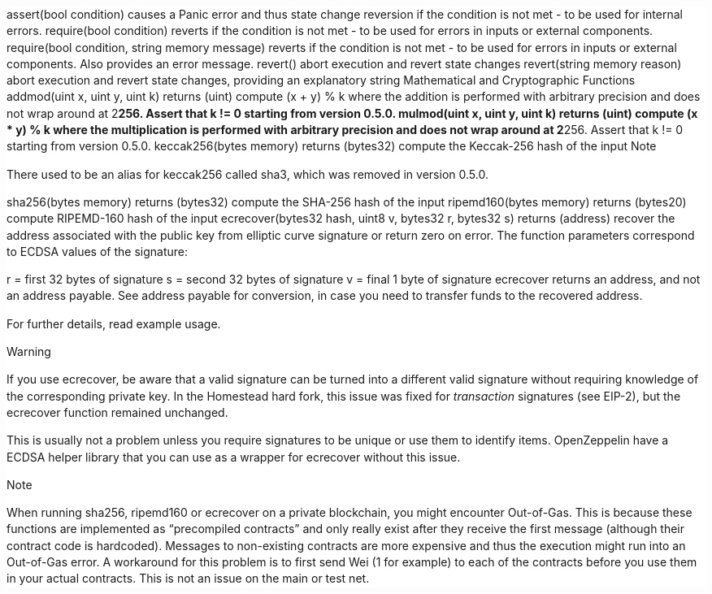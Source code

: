 assert(bool condition)
causes a Panic error and thus state change reversion if the condition is not met - to be used for internal errors.
require(bool condition)
reverts if the condition is not met - to be used for errors in inputs or external components.
require(bool condition, string memory message)
reverts if the condition is not met - to be used for errors in inputs or external components. Also provides an error message.
revert()
abort execution and revert state changes
revert(string memory reason)
abort execution and revert state changes, providing an explanatory string
Mathematical and Cryptographic Functions
addmod(uint x, uint y, uint k) returns (uint)
compute (x + y) % k where the addition is performed with arbitrary precision and does not wrap around at 2**256. Assert that k != 0 starting from version 0.5.0.
mulmod(uint x, uint y, uint k) returns (uint)
compute (x * y) % k where the multiplication is performed with arbitrary precision and does not wrap around at 2**256. Assert that k != 0 starting from version 0.5.0.
keccak256(bytes memory) returns (bytes32)
compute the Keccak-256 hash of the input
Note

There used to be an alias for keccak256 called sha3, which was removed in version 0.5.0.

sha256(bytes memory) returns (bytes32)
compute the SHA-256 hash of the input
ripemd160(bytes memory) returns (bytes20)
compute RIPEMD-160 hash of the input
ecrecover(bytes32 hash, uint8 v, bytes32 r, bytes32 s) returns (address)
recover the address associated with the public key from elliptic curve signature or return zero on error. The function parameters correspond to ECDSA values of the signature:

r = first 32 bytes of signature
s = second 32 bytes of signature
v = final 1 byte of signature
ecrecover returns an address, and not an address payable. See address payable for conversion, in case you need to transfer funds to the recovered address.

For further details, read example usage.

Warning

If you use ecrecover, be aware that a valid signature can be turned into a different valid signature without requiring knowledge of the corresponding private key. In the Homestead hard fork, this issue was fixed for _transaction_ signatures (see EIP-2), but the ecrecover function remained unchanged.

This is usually not a problem unless you require signatures to be unique or use them to identify items. OpenZeppelin have a ECDSA helper library that you can use as a wrapper for ecrecover without this issue.

Note

When running sha256, ripemd160 or ecrecover on a private blockchain, you might encounter Out-of-Gas. This is because these functions are implemented as “precompiled contracts” and only really exist after they receive the first message (although their contract code is hardcoded). Messages to non-existing contracts are more expensive and thus the execution might run into an Out-of-Gas error. A workaround for this problem is to first send Wei (1 for example) to each of the contracts before you use them in your actual contracts. This is not an issue on the main or test net.
